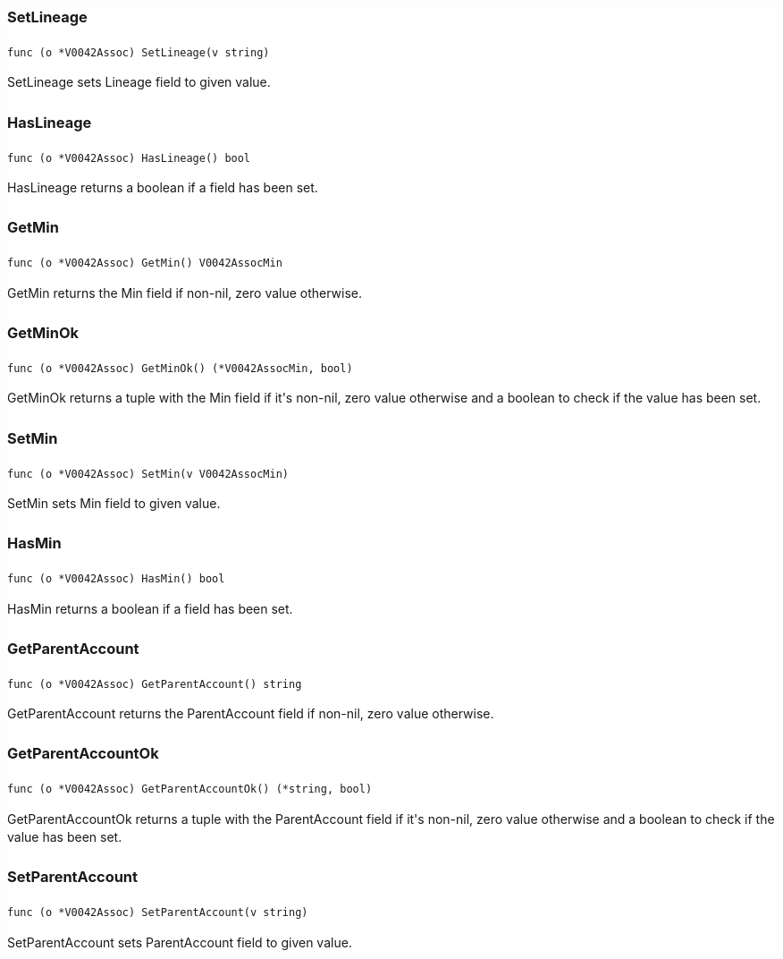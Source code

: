 ### SetLineage

`func (o *V0042Assoc) SetLineage(v string)`

SetLineage sets Lineage field to given value.

### HasLineage

`func (o *V0042Assoc) HasLineage() bool`

HasLineage returns a boolean if a field has been set.

### GetMin

`func (o *V0042Assoc) GetMin() V0042AssocMin`

GetMin returns the Min field if non-nil, zero value otherwise.

### GetMinOk

`func (o *V0042Assoc) GetMinOk() (*V0042AssocMin, bool)`

GetMinOk returns a tuple with the Min field if it's non-nil, zero value otherwise
and a boolean to check if the value has been set.

### SetMin

`func (o *V0042Assoc) SetMin(v V0042AssocMin)`

SetMin sets Min field to given value.

### HasMin

`func (o *V0042Assoc) HasMin() bool`

HasMin returns a boolean if a field has been set.

### GetParentAccount

`func (o *V0042Assoc) GetParentAccount() string`

GetParentAccount returns the ParentAccount field if non-nil, zero value otherwise.

### GetParentAccountOk

`func (o *V0042Assoc) GetParentAccountOk() (*string, bool)`

GetParentAccountOk returns a tuple with the ParentAccount field if it's non-nil, zero value otherwise
and a boolean to check if the value has been set.

### SetParentAccount

`func (o *V0042Assoc) SetParentAccount(v string)`

SetParentAccount sets ParentAccount field to given value.
